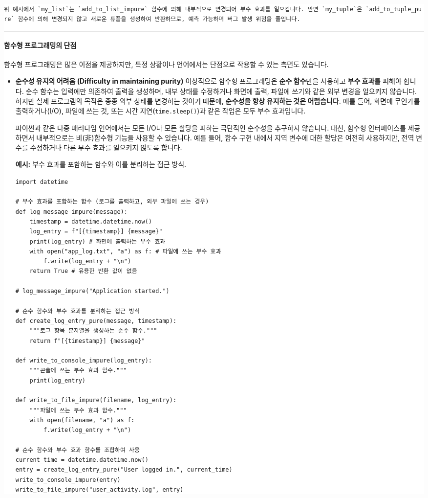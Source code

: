     위 예시에서 `my_list`는 `add_to_list_impure` 함수에 의해 내부적으로 변경되어 부수 효과를 일으킵니다. 반면 `my_tuple`은 `add_to_tuple_pure` 함수에 의해 변경되지 않고 새로운 튜플을 생성하여 반환하므로, 예측 가능하며 버그 발생 위험을 줄입니다.
    

---

#### **함수형 프로그래밍의 단점**

함수형 프로그래밍은 많은 이점을 제공하지만, 특정 상황이나 언어에서는 단점으로 작용할 수 있는 측면도 있습니다.

- **순수성 유지의 어려움 (Difficulty in maintaining purity)** 이상적으로 함수형 프로그래밍은 **순수 함수**만을 사용하고 **부수 효과**를 피해야 합니다. 순수 함수는 입력에만 의존하여 출력을 생성하며, 내부 상태를 수정하거나 화면에 출력, 파일에 쓰기와 같은 외부 변경을 일으키지 않습니다. 하지만 실제 프로그램의 목적은 종종 외부 상태를 변경하는 것이기 때문에, **순수성을 항상 유지하는 것은 어렵습니다**. 예를 들어, 화면에 무언가를 출력하거나(I/O), 파일에 쓰는 것, 또는 시간 지연(`time.sleep()`)과 같은 작업은 모두 부수 효과입니다.
    
    파이썬과 같은 다중 패러다임 언어에서는 모든 I/O나 모든 할당을 피하는 극단적인 순수성을 추구하지 않습니다. 대신, 함수형 인터페이스를 제공하면서 내부적으로는 비(非)함수형 기능을 사용할 수 있습니다. 예를 들어, 함수 구현 내에서 지역 변수에 대한 할당은 여전히 사용하지만, 전역 변수를 수정하거나 다른 부수 효과를 일으키지 않도록 합니다.
    
    **예시:** 부수 효과를 포함하는 함수와 이를 분리하는 접근 방식.
    
    ```
    import datetime
    
    # 부수 효과를 포함하는 함수 (로그를 출력하고, 외부 파일에 쓰는 경우)
    def log_message_impure(message):
        timestamp = datetime.datetime.now()
        log_entry = f"[{timestamp}] {message}"
        print(log_entry) # 화면에 출력하는 부수 효과
        with open("app_log.txt", "a") as f: # 파일에 쓰는 부수 효과
            f.write(log_entry + "\n")
        return True # 유용한 반환 값이 없음
    
    # log_message_impure("Application started.")
    
    # 순수 함수와 부수 효과를 분리하는 접근 방식
    def create_log_entry_pure(message, timestamp):
        """로그 항목 문자열을 생성하는 순수 함수."""
        return f"[{timestamp}] {message}"
    
    def write_to_console_impure(log_entry):
        """콘솔에 쓰는 부수 효과 함수."""
        print(log_entry)
    
    def write_to_file_impure(filename, log_entry):
        """파일에 쓰는 부수 효과 함수."""
        with open(filename, "a") as f:
            f.write(log_entry + "\n")
    
    # 순수 함수와 부수 효과 함수를 조합하여 사용
    current_time = datetime.datetime.now()
    entry = create_log_entry_pure("User logged in.", current_time)
    write_to_console_impure(entry)
    write_to_file_impure("user_activity.log", entry)
    ```
    